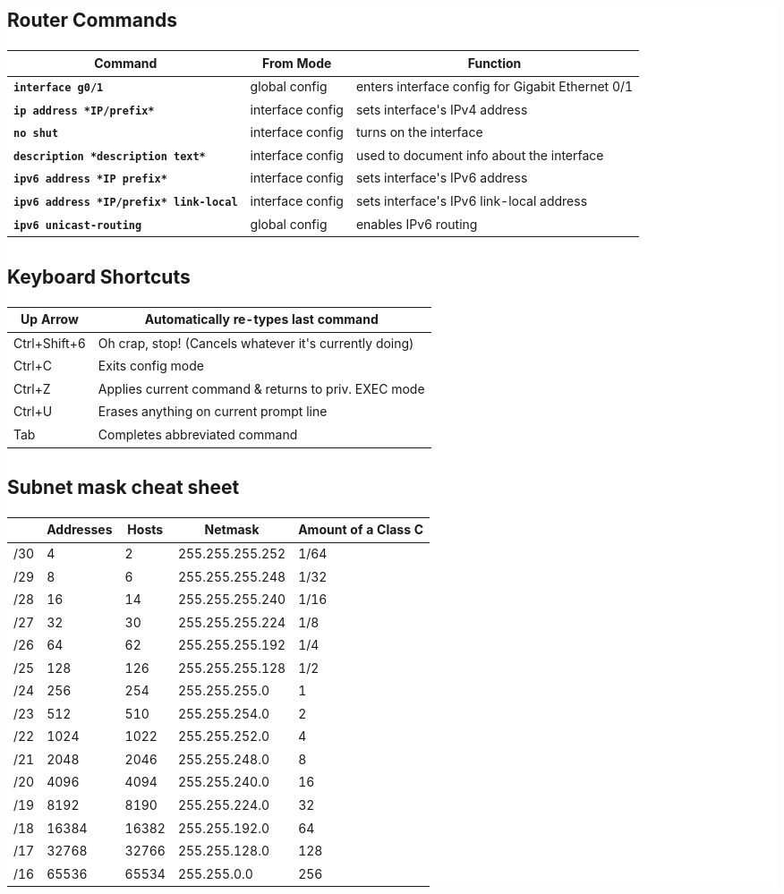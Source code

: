 ## Router Commands

| **Comm­and**                              | **From Mode**    | **Func­tion**                                    |
| ----------------------------------------- | ---------------- | ------------------------------------------------ |
| **`int­erface g0/1`**                     | global config    | enters interface config for Gigabit Ethernet 0/1 |
| **`ip address *IP/prefix*`**              | interface config | sets interf­ace's IPv4 address                   |
| **`no shut`**                             | interface config | turns on the interface                           |
| **`des­cri­ption *descr­iption text*`**   | interface config | used to document info about the interface        |
| **`ipv6 address *IP prefix*`**            | interface config | sets interf­ace's IPv6 address                   |
| **`ipv6 address *IP/prefix* link-local`** | interface config | sets interf­ace's IPv6 link-local address        |
| **`ipv6 unicast-routing`**                | global config    | enables IPv6 routing                             |

## Keyboard Shortcuts

| Up Arrow     | Automa­tically re-types last command                   |
| ------------ | ------------------------------------------------------ |
| Ctrl+Shift+6 | Oh crap, stop! (Cancels whatever it's currently doing) |
| Ctrl+C       | Exits config mode                                      |
| Ctrl+Z       | Applies current command & returns to priv. EXEC mode   |
| Ctrl+U       | Erases anything on current prompt line                 |
| Tab          | Completes abbrev­iated command                         |



## Subnet mask cheat sheet

|      | Addresses | Hosts | Netmask         | Amount of a Class C |
| ---- | --------- | ----- | --------------- | ------------------- |
| /30  | 4         | 2     | 255.255.255.252 | 1/64                |
| /29  | 8         | 6     | 255.255.255.248 | 1/32                |
| /28  | 16        | 14    | 255.255.255.240 | 1/16                |
| /27  | 32        | 30    | 255.255.255.224 | 1/8                 |
| /26  | 64        | 62    | 255.255.255.192 | 1/4                 |
| /25  | 128       | 126   | 255.255.255.128 | 1/2                 |
| /24  | 256       | 254   | 255.255.255.0   | 1                   |
| /23  | 512       | 510   | 255.255.254.0   | 2                   |
| /22  | 1024      | 1022  | 255.255.252.0   | 4                   |
| /21  | 2048      | 2046  | 255.255.248.0   | 8                   |
| /20  | 4096      | 4094  | 255.255.240.0   | 16                  |
| /19  | 8192      | 8190  | 255.255.224.0   | 32                  |
| /18  | 16384     | 16382 | 255.255.192.0   | 64                  |
| /17  | 32768     | 32766 | 255.255.128.0   | 128                 |
| /16  | 65536     | 65534 | 255.255.0.0     | 256                 |
